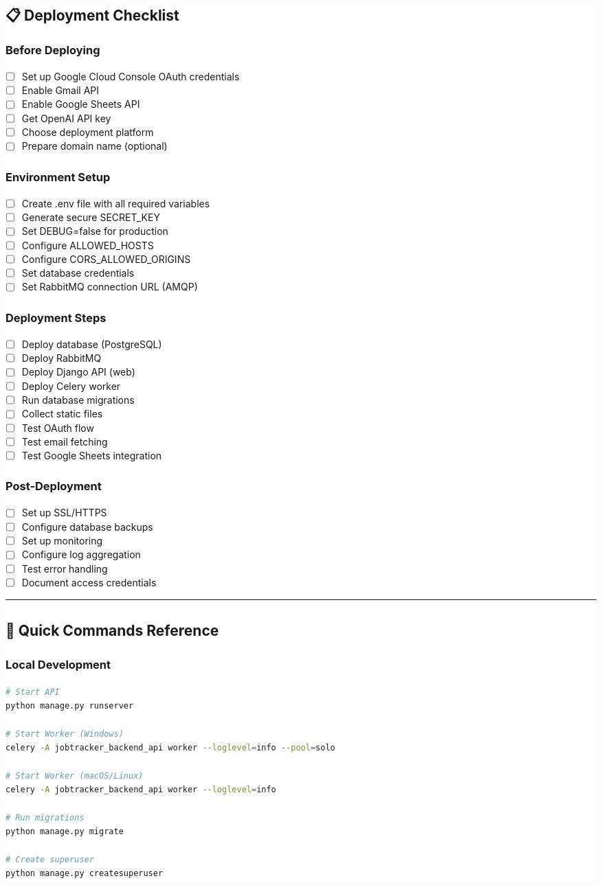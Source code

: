 
## 📋 Deployment Checklist

### Before Deploying

- [ ] Set up Google Cloud Console OAuth credentials
- [ ] Enable Gmail API
- [ ] Enable Google Sheets API
- [ ] Get OpenAI API key
- [ ] Choose deployment platform
- [ ] Prepare domain name (optional)

### Environment Setup

- [ ] Create .env file with all required variables
- [ ] Generate secure SECRET_KEY
- [ ] Set DEBUG=false for production
- [ ] Configure ALLOWED_HOSTS
- [ ] Configure CORS_ALLOWED_ORIGINS
- [ ] Set database credentials
- [ ] Set RabbitMQ connection URL (AMQP)

### Deployment Steps

- [ ] Deploy database (PostgreSQL)
- [ ] Deploy RabbitMQ
- [ ] Deploy Django API (web)
- [ ] Deploy Celery worker
- [ ] Run database migrations
- [ ] Collect static files
- [ ] Test OAuth flow
- [ ] Test email fetching
- [ ] Test Google Sheets integration

### Post-Deployment

- [ ] Set up SSL/HTTPS
- [ ] Configure database backups
- [ ] Set up monitoring
- [ ] Configure log aggregation
- [ ] Test error handling
- [ ] Document access credentials

---

## 🔧 Quick Commands Reference

### Local Development

```bash
# Start API
python manage.py runserver

# Start Worker (Windows)
celery -A jobtracker_backend_api worker --loglevel=info --pool=solo

# Start Worker (macOS/Linux)
celery -A jobtracker_backend_api worker --loglevel=info

# Run migrations
python manage.py migrate

# Create superuser
python manage.py createsuperuser
```